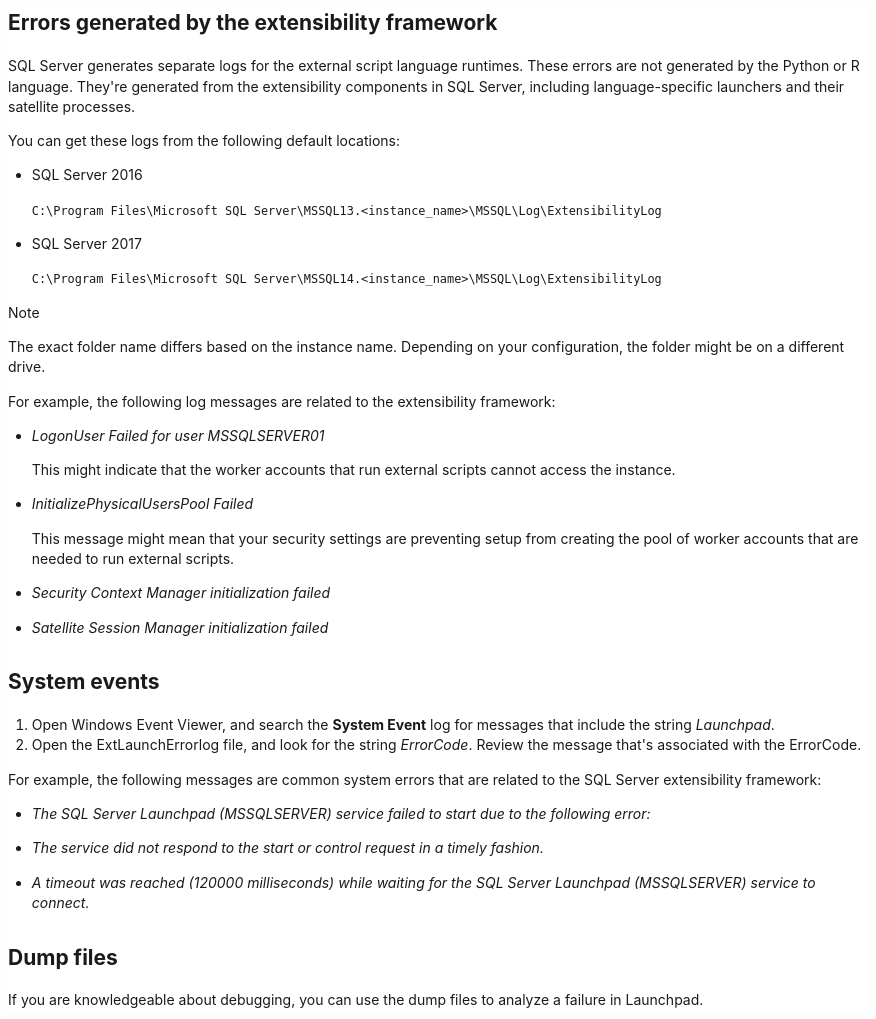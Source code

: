 ## Errors generated by the extensibility framework

SQL Server generates separate logs for the external script language runtimes. These errors are not generated by the Python or R language. They're generated from the extensibility components in SQL Server, including language-specific launchers and their satellite processes.

You can get these logs from the following default locations:

* SQL Server 2016
  
  `C:\Program Files\Microsoft SQL Server\MSSQL13.<instance_name>\MSSQL\Log\ExtensibilityLog`

* SQL Server 2017
  
  `C:\Program Files\Microsoft SQL Server\MSSQL14.<instance_name>\MSSQL\Log\ExtensibilityLog`

> [!NOTE]
> The exact folder name differs based on the instance name. Depending on your configuration, the folder might be on a different drive.

For example, the following log messages are related to the extensibility framework:

* *LogonUser Failed for user MSSQLSERVER01*
  
  This might indicate that the worker accounts that run external scripts cannot access the instance.

* *InitializePhysicalUsersPool Failed*
  
  This message might mean that your security settings are preventing setup from creating the pool of worker accounts that are needed to run external scripts.

* *Security Context Manager initialization failed*

* *Satellite Session Manager initialization failed*

## System events

1. Open Windows Event Viewer, and search the **System Event** log for messages that include the string *Launchpad*.
2. Open the ExtLaunchErrorlog file, and look for the string *ErrorCode*. Review the message that's associated with the ErrorCode.

For example, the following messages are common system errors that are related to the SQL Server extensibility framework:

* *The SQL Server Launchpad (MSSQLSERVER) service failed to start due to the following error:  <text>*

* *The service did not respond to the start or control request in a timely fashion.*

* *A timeout was reached (120000 milliseconds) while waiting for the SQL Server Launchpad (MSSQLSERVER) service to connect.*

## Dump files

If you are knowledgeable about debugging, you can use the dump files to analyze a failure in Launchpad.
